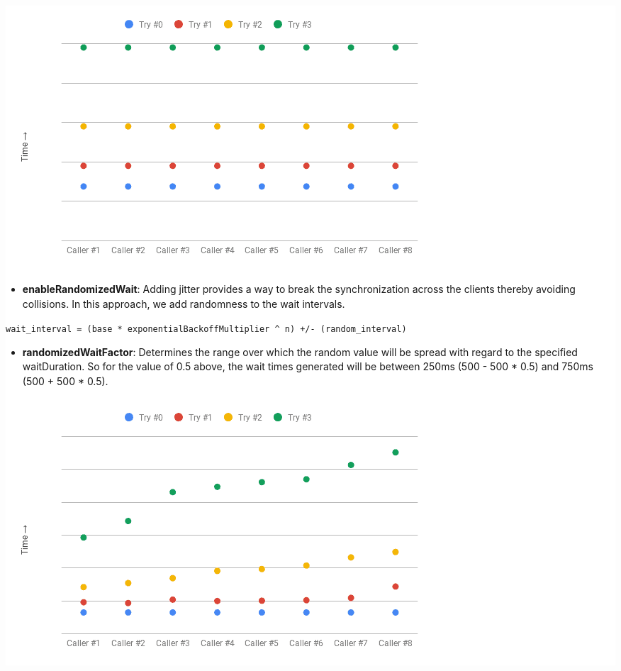 ![](images/microservices-resiliency-retry-1.webp)

* **enableRandomizedWait**:  Adding jitter provides a way to break the synchronization across the clients thereby avoiding collisions. In this approach, we add randomness to the wait intervals.

```
wait_interval = (base * exponentialBackoffMultiplier ^ n) +/- (random_interval)
```

* **randomizedWaitFactor**: Determines the range over which the random value will be spread with regard to the specified waitDuration. So for the value of 0.5 above, the wait times generated will be between 250ms (500 - 500 * 0.5) and 750ms (500 + 500 * 0.5).

![](images/microservices-resiliency-retry-2.webp)

